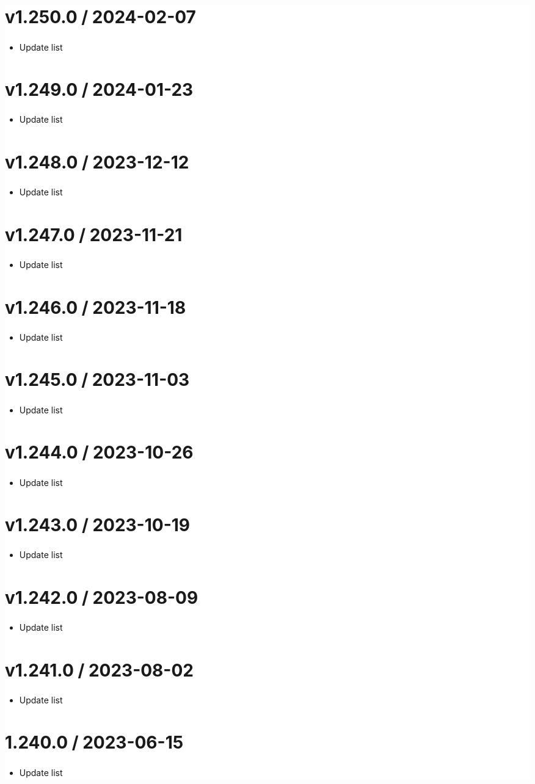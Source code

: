 # v1.250.0 / 2024-02-07

- Update list

# v1.249.0 / 2024-01-23

- Update list

# v1.248.0 / 2023-12-12

- Update list

# v1.247.0 / 2023-11-21

- Update list

# v1.246.0 / 2023-11-18

- Update list

# v1.245.0 / 2023-11-03

- Update list

# v1.244.0 / 2023-10-26

- Update list

# v1.243.0 / 2023-10-19

- Update list

# v1.242.0 / 2023-08-09

- Update list

# v1.241.0 / 2023-08-02

- Update list

# 1.240.0 / 2023-06-15

- Update list
